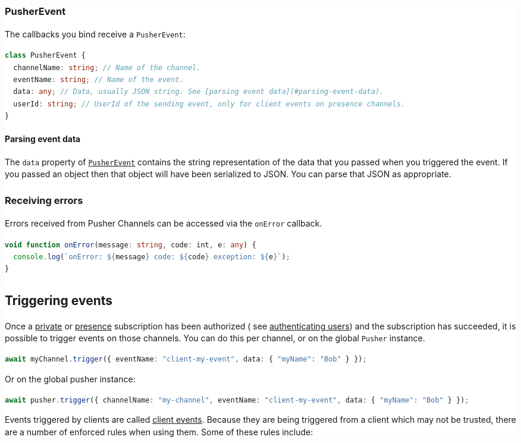 ### PusherEvent

The callbacks you bind receive a `PusherEvent`:

```typescript
class PusherEvent {
  channelName: string; // Name of the channel.
  eventName: string; // Name of the event.
  data: any; // Data, usually JSON string. See [parsing event data](#parsing-event-data).
  userId: string; // UserId of the sending event, only for client events on presence channels.
}
```

#### Parsing event data

The `data` property of [`PusherEvent`](#pusherevent) contains the string representation of the data that you passed when
you triggered the event. If you passed an object then that object will have been serialized to JSON. You can parse that
JSON as appropriate.

### Receiving errors

Errors received from Pusher Channels can be accessed via the `onError` callback.

```typescript
void function onError(message: string, code: int, e: any) {
  console.log(`onError: ${message} code: ${code} exception: ${e}`);
}
```

## Triggering events

Once a [private](https://pusher.com/docs/channels/using_channels/private-channels)
or [presence](https://pusher.com/docs/channels/using_channels/presence-channels) subscription has been authorized (
see [authenticating users](https://pusher.com/docs/channels/server_api/authenticating-users)) and the subscription has
succeeded, it is possible to trigger events on those channels. You can do this per channel, or
on the global `Pusher` instance.

```typescript
await myChannel.trigger({ eventName: "client-my-event", data: { "myName": "Bob" } });
```

Or on the global pusher instance:

```typescript
await pusher.trigger({ channelName: "my-channel", eventName: "client-my-event", data: { "myName": "Bob" } });
```

Events triggered by clients are
called [client events](https://pusher.com/docs/channels/using_channels/events#triggering-client-events). Because they
are being triggered from a client which may not be trusted, there are a number of enforced rules when using them. Some
of these rules include:
